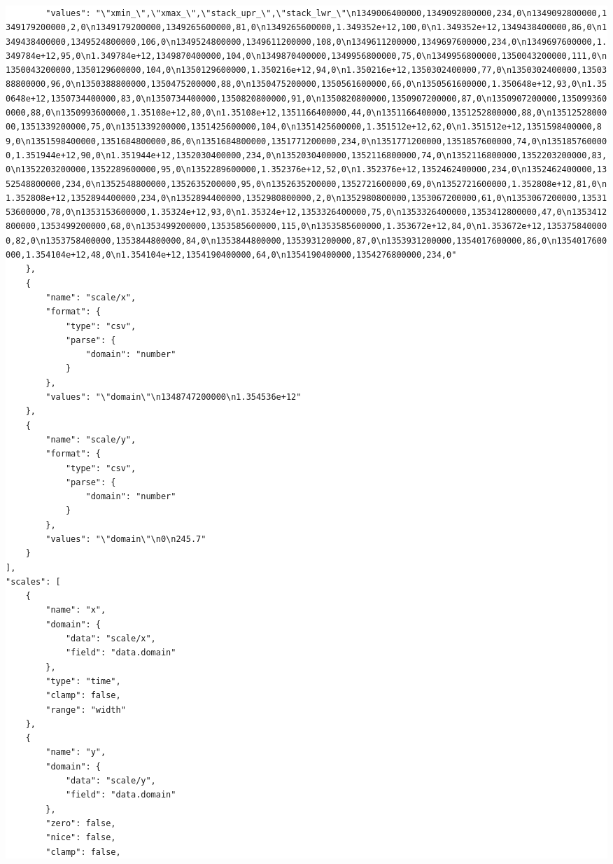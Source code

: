             "values": "\"xmin_\",\"xmax_\",\"stack_upr_\",\"stack_lwr_\"\n1349006400000,1349092800000,234,0\n1349092800000,1349179200000,2,0\n1349179200000,1349265600000,81,0\n1349265600000,1.349352e+12,100,0\n1.349352e+12,1349438400000,86,0\n1349438400000,1349524800000,106,0\n1349524800000,1349611200000,108,0\n1349611200000,1349697600000,234,0\n1349697600000,1.349784e+12,95,0\n1.349784e+12,1349870400000,104,0\n1349870400000,1349956800000,75,0\n1349956800000,1350043200000,111,0\n1350043200000,1350129600000,104,0\n1350129600000,1.350216e+12,94,0\n1.350216e+12,1350302400000,77,0\n1350302400000,1350388800000,96,0\n1350388800000,1350475200000,88,0\n1350475200000,1350561600000,66,0\n1350561600000,1.350648e+12,93,0\n1.350648e+12,1350734400000,83,0\n1350734400000,1350820800000,91,0\n1350820800000,1350907200000,87,0\n1350907200000,1350993600000,88,0\n1350993600000,1.35108e+12,80,0\n1.35108e+12,1351166400000,44,0\n1351166400000,1351252800000,88,0\n1351252800000,1351339200000,75,0\n1351339200000,1351425600000,104,0\n1351425600000,1.351512e+12,62,0\n1.351512e+12,1351598400000,89,0\n1351598400000,1351684800000,86,0\n1351684800000,1351771200000,234,0\n1351771200000,1351857600000,74,0\n1351857600000,1.351944e+12,90,0\n1.351944e+12,1352030400000,234,0\n1352030400000,1352116800000,74,0\n1352116800000,1352203200000,83,0\n1352203200000,1352289600000,95,0\n1352289600000,1.352376e+12,52,0\n1.352376e+12,1352462400000,234,0\n1352462400000,1352548800000,234,0\n1352548800000,1352635200000,95,0\n1352635200000,1352721600000,69,0\n1352721600000,1.352808e+12,81,0\n1.352808e+12,1352894400000,234,0\n1352894400000,1352980800000,2,0\n1352980800000,1353067200000,61,0\n1353067200000,1353153600000,78,0\n1353153600000,1.35324e+12,93,0\n1.35324e+12,1353326400000,75,0\n1353326400000,1353412800000,47,0\n1353412800000,1353499200000,68,0\n1353499200000,1353585600000,115,0\n1353585600000,1.353672e+12,84,0\n1.353672e+12,1353758400000,82,0\n1353758400000,1353844800000,84,0\n1353844800000,1353931200000,87,0\n1353931200000,1354017600000,86,0\n1354017600000,1.354104e+12,48,0\n1.354104e+12,1354190400000,64,0\n1354190400000,1354276800000,234,0"
        },
        {
            "name": "scale/x",
            "format": {
                "type": "csv",
                "parse": {
                    "domain": "number"
                }
            },
            "values": "\"domain\"\n1348747200000\n1.354536e+12"
        },
        {
            "name": "scale/y",
            "format": {
                "type": "csv",
                "parse": {
                    "domain": "number"
                }
            },
            "values": "\"domain\"\n0\n245.7"
        }
    ],
    "scales": [
        {
            "name": "x",
            "domain": {
                "data": "scale/x",
                "field": "data.domain"
            },
            "type": "time",
            "clamp": false,
            "range": "width"
        },
        {
            "name": "y",
            "domain": {
                "data": "scale/y",
                "field": "data.domain"
            },
            "zero": false,
            "nice": false,
            "clamp": false,